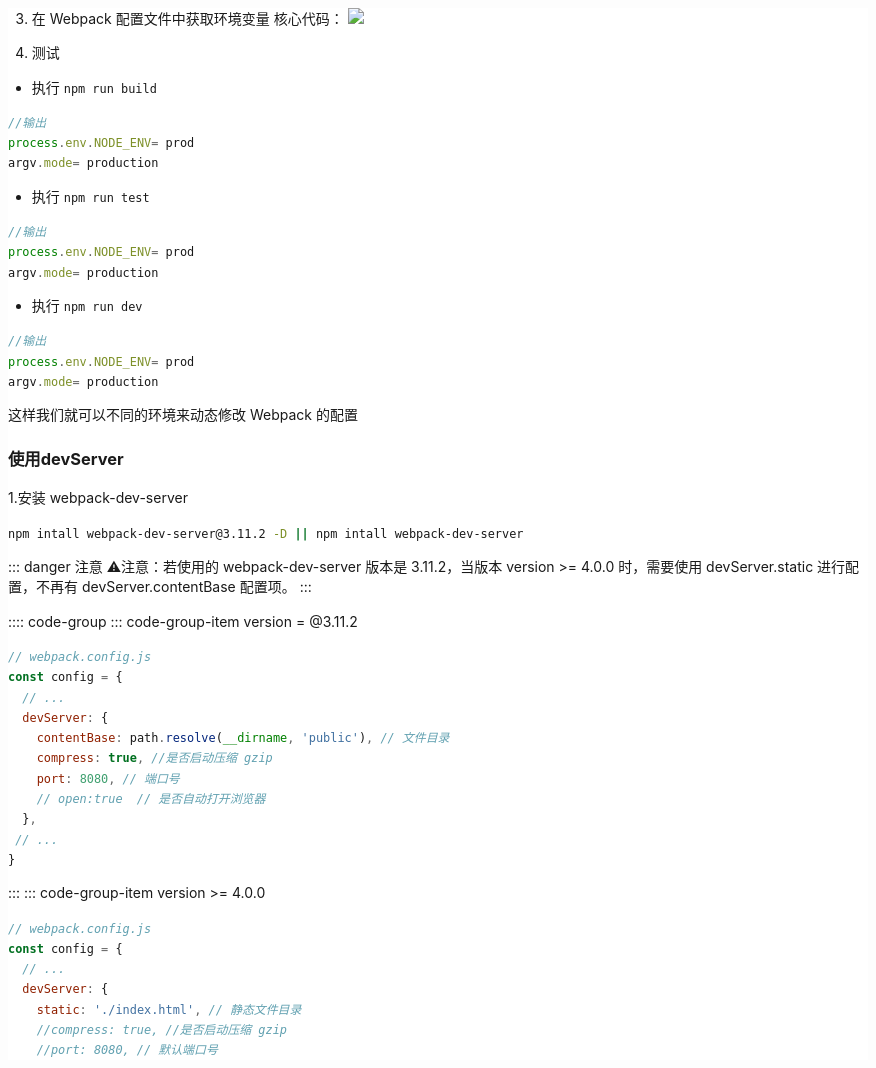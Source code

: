 3. 在 Webpack 配置文件中获取环境变量
核心代码：
![](https://s2.loli.net/2022/01/09/9hGRxgpONyz2VjY.png)

4. 测试

- 执行 `npm run build`

```js
//输出
process.env.NODE_ENV= prod
argv.mode= production
```

- 执行 `npm run test`

```js
//输出
process.env.NODE_ENV= prod
argv.mode= production
```

- 执行 `npm run dev`

```js
//输出
process.env.NODE_ENV= prod
argv.mode= production
```

这样我们就可以不同的环境来动态修改 Webpack 的配置

### 使用devServer

1.安装 webpack-dev-server

```bash
npm intall webpack-dev-server@3.11.2 -D || npm intall webpack-dev-server
```
::: danger 注意
⚠️注意：若使用的 webpack-dev-server 版本是 3.11.2，当版本 version >= 4.0.0 时，需要使用 devServer.static 进行配置，不再有 devServer.contentBase 配置项。
:::

:::: code-group
::: code-group-item version = @3.11.2
```js
// webpack.config.js
const config = {
  // ...
  devServer: {
    contentBase: path.resolve(__dirname, 'public'), // 文件目录
    compress: true, //是否启动压缩 gzip
    port: 8080, // 端口号
    // open:true  // 是否自动打开浏览器
  },
 // ...
}

```
:::
::: code-group-item version >= 4.0.0
```js
// webpack.config.js
const config = {
  // ...
  devServer: {
    static: './index.html', // 静态文件目录
    //compress: true, //是否启动压缩 gzip
    //port: 8080, // 默认端口号
```